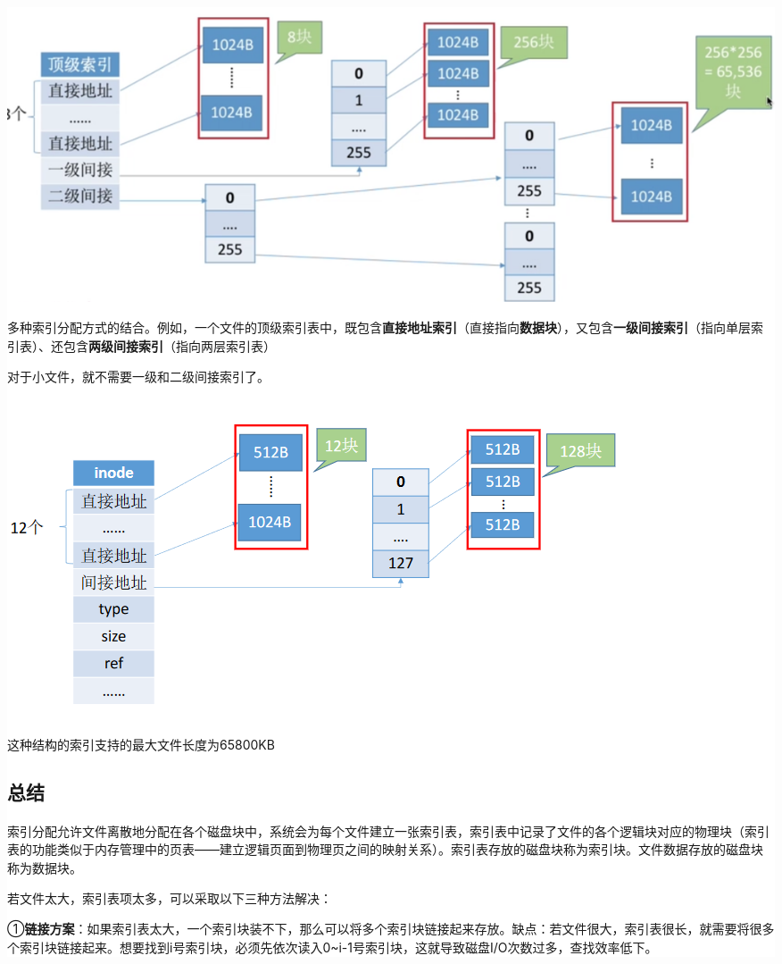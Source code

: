 ![image-20210216165136592](images/image-20210216165136592.png)

多种索引分配方式的结合。例如，一个文件的顶级索引表中，既包含**直接地址索引**（直接指向**数据块**），又包含**一级间接索引**（指向单层索引表）、还包含**两级间接索引**（指向两层索引表）

对于小文件，就不需要一级和二级间接索引了。

![image-20210216161207474](images/image-20210216161207474.png)

这种结构的索引支持的最大文件长度为65800KB

## 总结

索引分配允许文件离散地分配在各个磁盘块中，系统会为每个文件建立一张索引表，索引表中记录了文件的各个逻辑块对应的物理块（索引表的功能类似于内存管理中的页表——建立逻辑页面到物理页之间的映射关系）。索引表存放的磁盘块称为索引块。文件数据存放的磁盘块称为数据块。

若文件太大，索引表项太多，可以采取以下三种方法解决：

①**链接方案**：如果索引表太大，一个索引块装不下，那么可以将多个索引块链接起来存放。缺点：若文件很大，索引表很长，就需要将很多个索引块链接起来。想要找到i号索引块，必须先依次读入0~i-1号索引块，这就导致磁盘I/O次数过多，查找效率低下。

